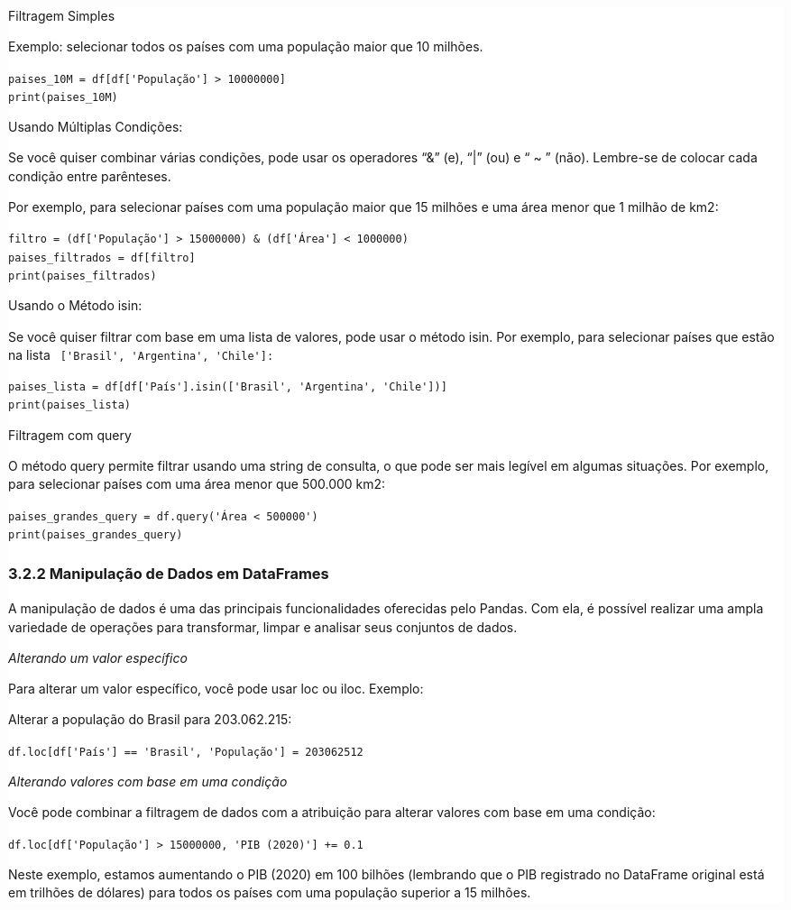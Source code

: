 Filtragem Simples

Exemplo: selecionar todos os países com uma população maior que 10 milhões.
```{code-cell} python
paises_10M = df[df['População'] > 10000000]
print(paises_10M)
```

Usando Múltiplas Condições:

Se você quiser combinar várias condições, pode usar os operadores “&” (e), “|” (ou) e “ ~ ” (não). Lembre-se de colocar cada condição entre parênteses.

Por exemplo, para selecionar países com uma população maior que 15 milhões e uma área menor que 1 milhão de km2:
```{code-cell} python
filtro = (df['População'] > 15000000) & (df['Área'] < 1000000)
paises_filtrados = df[filtro]
print(paises_filtrados)
```

Usando o Método isin:

Se você quiser filtrar com base em uma lista de valores, pode usar o método isin. Por exemplo, para selecionar países que estão na lista ``` ['Brasil', 'Argentina', 'Chile']:``` 
```{code-cell} python
paises_lista = df[df['País'].isin(['Brasil', 'Argentina', 'Chile'])]
print(paises_lista)
```

Filtragem com query

O método query permite filtrar usando uma string de consulta, o que pode ser mais legível em algumas situações. Por exemplo, para selecionar países com uma área menor que 500.000 km2:
```{code-cell} python
paises_grandes_query = df.query('Área < 500000')
print(paises_grandes_query)
```

### 3.2.2 Manipulação de Dados em DataFrames

A manipulação de dados é uma das principais funcionalidades oferecidas pelo Pandas. Com ela, é possível realizar uma ampla variedade de operações para transformar, limpar e analisar seus conjuntos de dados.


*Alterando um valor específico*

Para alterar um valor específico, você pode usar loc ou iloc. Exemplo:

Alterar a população do Brasil para 203.062.215:
```{code-cell} python
df.loc[df['País'] == 'Brasil', 'População'] = 203062512
```

*Alterando valores com base em uma condição*

Você pode combinar a filtragem de dados com a atribuição para alterar valores com base em uma condição:
```{code-cell} python
df.loc[df['População'] > 15000000, 'PIB (2020)'] += 0.1
```
Neste exemplo, estamos aumentando o PIB (2020) em 100 bilhões (lembrando que o PIB registrado no DataFrame original está em trilhões de dólares) para todos os países com uma população superior a 15 milhões.
